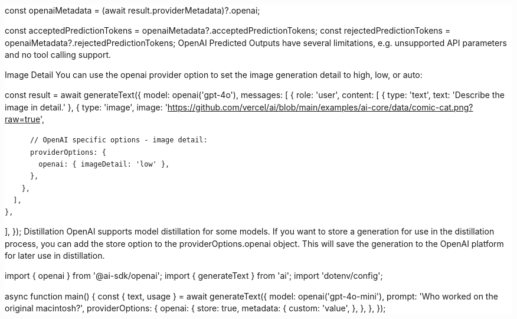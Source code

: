 
const openaiMetadata = (await result.providerMetadata)?.openai;

const acceptedPredictionTokens = openaiMetadata?.acceptedPredictionTokens;
const rejectedPredictionTokens = openaiMetadata?.rejectedPredictionTokens;
OpenAI Predicted Outputs have several limitations, e.g. unsupported API parameters and no tool calling support.

Image Detail
You can use the openai provider option to set the image generation detail to high, low, or auto:


const result = await generateText({
  model: openai('gpt-4o'),
  messages: [
    {
      role: 'user',
      content: [
        { type: 'text', text: 'Describe the image in detail.' },
        {
          type: 'image',
          image:
            'https://github.com/vercel/ai/blob/main/examples/ai-core/data/comic-cat.png?raw=true',

          // OpenAI specific options - image detail:
          providerOptions: {
            openai: { imageDetail: 'low' },
          },
        },
      ],
    },
  ],
});
Distillation
OpenAI supports model distillation for some models. If you want to store a generation for use in the distillation process, you can add the store option to the providerOptions.openai object. This will save the generation to the OpenAI platform for later use in distillation.


import { openai } from '@ai-sdk/openai';
import { generateText } from 'ai';
import 'dotenv/config';

async function main() {
  const { text, usage } = await generateText({
    model: openai('gpt-4o-mini'),
    prompt: 'Who worked on the original macintosh?',
    providerOptions: {
      openai: {
        store: true,
        metadata: {
          custom: 'value',
        },
      },
    },
  });
